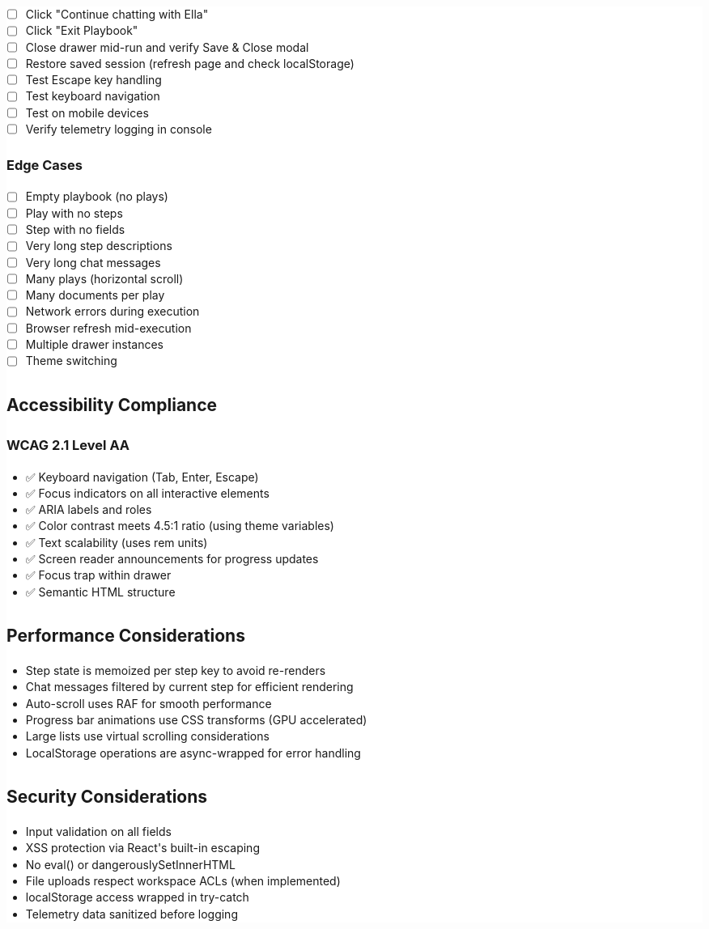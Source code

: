 - [ ] Click "Continue chatting with Ella"
- [ ] Click "Exit Playbook"
- [ ] Close drawer mid-run and verify Save & Close modal
- [ ] Restore saved session (refresh page and check localStorage)
- [ ] Test Escape key handling
- [ ] Test keyboard navigation
- [ ] Test on mobile devices
- [ ] Verify telemetry logging in console

### Edge Cases
- [ ] Empty playbook (no plays)
- [ ] Play with no steps
- [ ] Step with no fields
- [ ] Very long step descriptions
- [ ] Very long chat messages
- [ ] Many plays (horizontal scroll)
- [ ] Many documents per play
- [ ] Network errors during execution
- [ ] Browser refresh mid-execution
- [ ] Multiple drawer instances
- [ ] Theme switching

## Accessibility Compliance

### WCAG 2.1 Level AA
- ✅ Keyboard navigation (Tab, Enter, Escape)
- ✅ Focus indicators on all interactive elements
- ✅ ARIA labels and roles
- ✅ Color contrast meets 4.5:1 ratio (using theme variables)
- ✅ Text scalability (uses rem units)
- ✅ Screen reader announcements for progress updates
- ✅ Focus trap within drawer
- ✅ Semantic HTML structure

## Performance Considerations

- Step state is memoized per step key to avoid re-renders
- Chat messages filtered by current step for efficient rendering
- Auto-scroll uses RAF for smooth performance
- Progress bar animations use CSS transforms (GPU accelerated)
- Large lists use virtual scrolling considerations
- LocalStorage operations are async-wrapped for error handling

## Security Considerations

- Input validation on all fields
- XSS protection via React's built-in escaping
- No eval() or dangerouslySetInnerHTML
- File uploads respect workspace ACLs (when implemented)
- localStorage access wrapped in try-catch
- Telemetry data sanitized before logging
